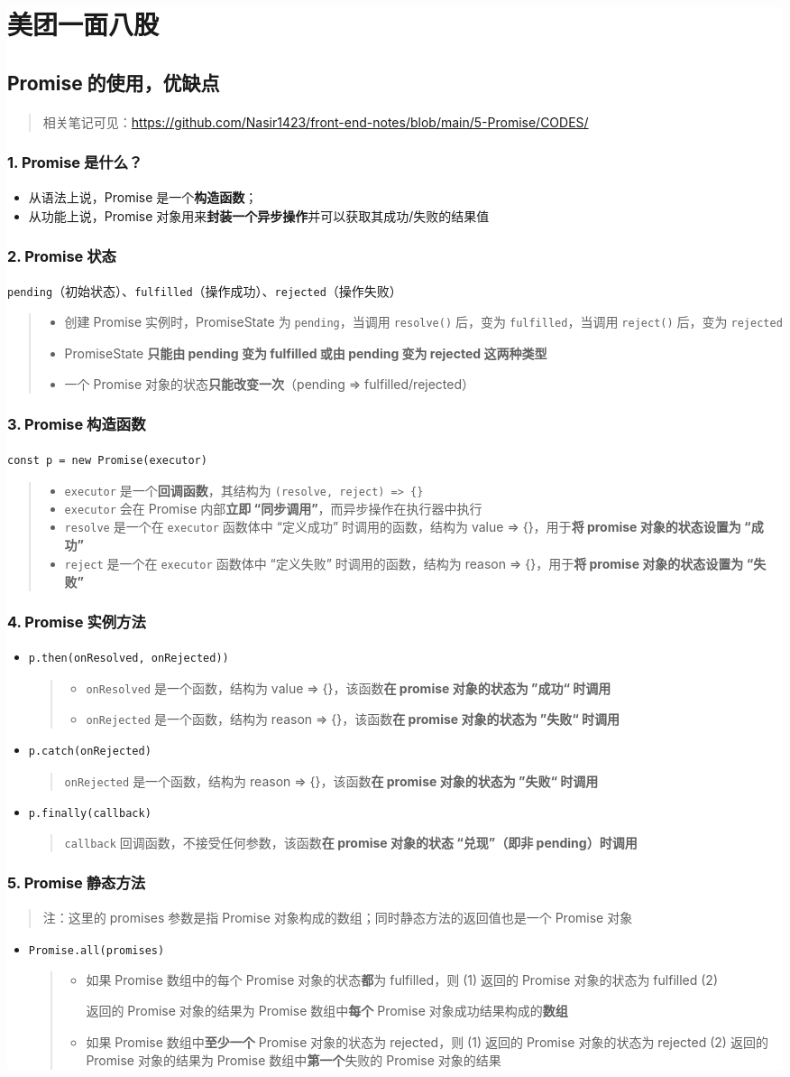 # 美团一面八股

## Promise 的使用，优缺点

> 相关笔记可见：https://github.com/Nasir1423/front-end-notes/blob/main/5-Promise/CODES/

### 1. Promise 是什么？

- 从语法上说，Promise 是一个**构造函数**；
- 从功能上说，Promise 对象用来**封装一个异步操作**并可以获取其成功/失败的结果值

### 2. Promise 状态

`pending`（初始状态）、`fulfilled`（操作成功）、`rejected`（操作失败）

> - 创建 Promise 实例时，PromiseState 为 `pending`，当调用 `resolve()` 后，变为 `fulfilled`，当调用 `reject()` 后，变为 `rejected`
>
> - PromiseState **只能由 pending 变为 fulfilled 或由 pending 变为 rejected 这两种类型**
>
> - 一个 Promise 对象的状态**只能改变一次**（pending => fulfilled/rejected）

### 3. Promise 构造函数

`const p = new Promise(executor)`

> - `executor` 是一个**回调函数**，其结构为 `(resolve, reject) => {}`
> - `executor` 会在 Promise 内部**立即 “同步调用”**，而异步操作在执行器中执行
> - `resolve` 是一个在 `executor` 函数体中 “定义成功” 时调用的函数，结构为 value => {}，用于**将 promise 对象的状态设置为 “成功”**
> - `reject` 是一个在 `executor` 函数体中 “定义失败” 时调用的函数，结构为 reason => {}，用于**将 promise 对象的状态设置为 “失败”**

### 4. Promise 实例方法

- `p.then(onResolved, onRejected))`

  > - `onResolved` 是一个函数，结构为 value => {}，该函数**在 promise 对象的状态为 ”成功“ 时调用**
  >
  > - `onRejected` 是一个函数，结构为 reason => {}，该函数**在 promise 对象的状态为 ”失败“ 时调用**

- `p.catch(onRejected)`

  > `onRejected` 是一个函数，结构为 reason => {}，该函数**在 promise 对象的状态为 ”失败“ 时调用**

- `p.finally(callback)`

  > `callback` 回调函数，不接受任何参数，该函数**在 promise 对象的状态 “兑现”（即非 pending）时调用**

### 5. Promise 静态方法

> 注：这里的 promises 参数是指 Promise 对象构成的数组；同时静态方法的返回值也是一个 Promise 对象

- `Promise.all(promises)`

  > - 如果 Promise 数组中的每个 Promise 对象的状态**都**为 fulfilled，则 (1) 返回的 Promise 对象的状态为 fulfilled (2)
  >
  >   返回的 Promise 对象的结果为 Promise 数组中**每个** Promise 对象成功结果构成的**数组**
  >
  > - 如果 Promise 数组中**至少一个** Promise 对象的状态为 rejected，则 (1) 返回的 Promise 对象的状态为 rejected (2) 返回的 Promise 对象的结果为 Promise 数组中**第一个**失败的 Promise 对象的结果
